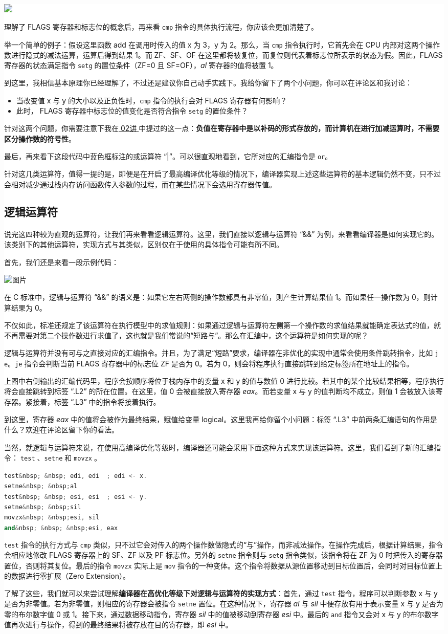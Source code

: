 ![](<https://static001.geekbang.org/resource/image/8f/2e/8f0f1558af722f4e5d078a26266c642e.jpg?wh=2248x903>)

理解了 FLAGS 寄存器和标志位的概念后，再来看 `cmp` 指令的具体执行流程，你应该会更加清楚了。

举一个简单的例子：假设这里函数 add 在调用时传入的值 x 为 3，y 为 2。那么，当 `cmp` 指令执行时，它首先会在 CPU 内部对这两个操作数进行隐式的减法运算，运算后得到结果 1。而 ZF、SF、OF 在这里都将被复位，而复位则代表着标志位所表示的状态为假。因此，FLAGS 寄存器的状态满足指令 `setg` 的置位条件（ZF=0 且 SF=OF），*al* 寄存器的值将被置 1。

到这里，我相信基本原理你已经理解了，不过还是建议你自己动手实践下。我给你留下了两个小问题，你可以在评论区和我讨论：

- 当改变值 x 与 y 的大小以及正负性时，`cmp` 指令的执行会对 FLAGS 寄存器有何影响？
- 此时， FLAGS 寄存器中标志位的值变化是否符合指令 `setg` 的置位条件？



针对这两个问题，你需要注意下我在[ 02讲 ](<https://time.geekbang.org/column/article/465228>)中提过的这一点：**负值在寄存器中是以补码的形式存放的，而计算机在进行加减运算时，不需要区分操作数的符号性**。

最后，再来看下这段代码中蓝色框标注的或运算符 “\|”。可以很直观地看到，它所对应的汇编指令是 `or`。

针对这几类运算符，值得一提的是，即便是在开启了最高编译优化等级的情况下，编译器实现上述这些运算符的基本逻辑仍然不变，只不过会相对减少通过栈内存访问函数传入参数的过程，而在某些情况下会选用寄存器传值。

## 逻辑运算符

说完这四种较为直观的运算符，让我们再来看看逻辑运算符。这里，我们直接以逻辑与运算符 “&&” 为例，来看看编译器是如何实现它的。该类别下的其他运算符，实现方式与其类似，区别仅在于使用的具体指令可能有所不同。

首先，我们还是来看一段示例代码：

![图片](<https://static001.geekbang.org/resource/image/5c/72/5c6110c1d93a433d8b9f455e2fa84672.png?wh=1920x1318>)

在 C 标准中，逻辑与运算符 “&&” 的语义是：如果它左右两侧的操作数都具有非零值，则产生计算结果值 1。而如果任一操作数为 0，则计算结果为 0。

不仅如此，标准还规定了该运算符在执行模型中的求值规则：如果通过逻辑与运算符左侧第一个操作数的求值结果就能确定表达式的值，就不再需要对第二个操作数进行求值了，这也就是我们常说的“短路与”。那么在汇编中，这个运算符是如何实现的呢？

逻辑与运算符并没有可与之直接对应的汇编指令。并且，为了满足“短路”要求，编译器在非优化的实现中通常会使用条件跳转指令，比如 `je`。`je` 指令会判断当前 FLAGS 寄存器中的标志位 ZF 是否为 0。若为 0，则会将程序执行直接跳转到给定标签所在地址上的指令。

上图中右侧输出的汇编代码里，程序会按顺序将位于栈内存中的变量 x 和 y 的值与数值 0 进行比较。若其中的某个比较结果相等，程序执行将会直接跳转到标签 “.L2” 的所在位置。在这里，值 0 会被直接放入寄存器 *eax*。而若变量 x 与 y 的值判断均不成立，则值 1 会被放入该寄存器。紧接着，标签 “.L3” 中的指令将接着执行。

到这里，寄存器 *eax* 中的值将会被作为最终结果，赋值给变量 logical。这里我再给你留个小问题：标签 “.L3” 中前两条汇编语句的作用是什么？欢迎在评论区留下你的看法。

当然，就逻辑与运算符来说，在使用高编译优化等级时，编译器还可能会采用下面这种方式来实现该运算符。这里，我们看到了新的汇编指令： `test` 、`setne` 和 `movzx` 。

```c++
test&nbsp; &nbsp; edi, edi  ; edi <- x.
setne&nbsp; &nbsp;al
test&nbsp; &nbsp; esi, esi  ; esi <- y.
setne&nbsp; &nbsp;sil
movzx&nbsp; &nbsp;esi, sil
and&nbsp; &nbsp; &nbsp;esi, eax
```

`test` 指令的执行方式与 `cmp` 类似，只不过它会对传入的两个操作数做隐式的“与”操作，而非减法操作。在操作完成后，根据计算结果，指令会相应地修改 FLAGS 寄存器上的 SF、ZF 以及 PF 标志位。另外的 `setne` 指令则与 `setg` 指令类似，该指令将在 ZF 为 0 时把传入的寄存器置位，否则将其复位。最后的指令 `movzx` 实际上是 `mov` 指令的一种变体。这个指令将数据从源位置移动到目标位置后，会同时对目标位置上的数据进行零扩展（Zero Extension）。

了解了这些，我们就可以来尝试理解**编译器在高优化等级下对逻辑与运算符的实现方式**：首先，通过 `test` 指令，程序可以判断参数 x 与 y 是否为非零值。若为非零值，则相应的寄存器会被指令 `setne` 置位。在这种情况下，寄存器 *al* 与 *sil* 中便存放有用于表示变量 x 与 y 是否为零的布尔数字值 0 或 1。接下来，通过数据移动指令，寄存器 *sil* 中的值被移动到寄存器 *esi* 中。最后的 `and` 指令又会对 x 与 y 的布尔数字值再次进行与操作，得到的最终结果将被存放在目的寄存器，即 *esi* 中。
